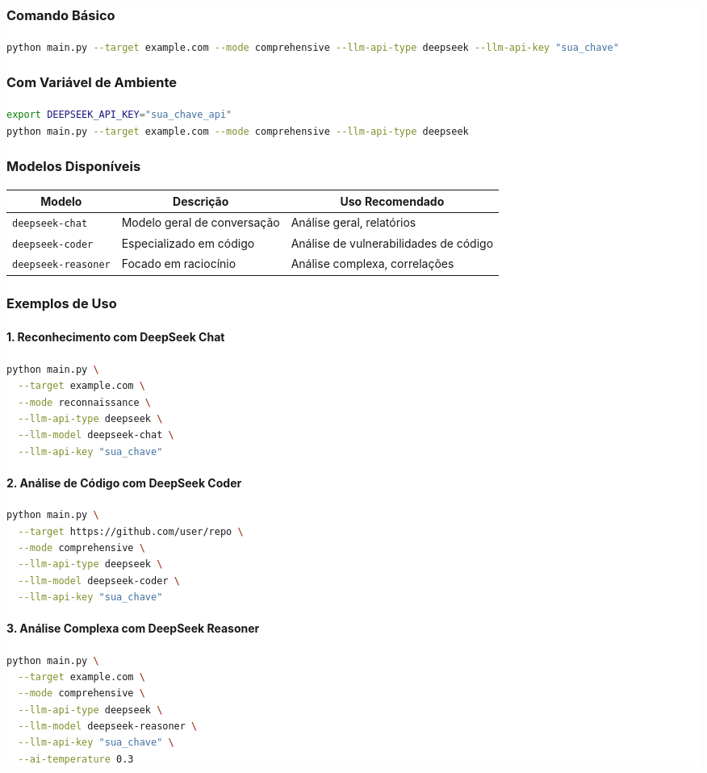 ### Comando Básico
```bash
python main.py --target example.com --mode comprehensive --llm-api-type deepseek --llm-api-key "sua_chave"
```

### Com Variável de Ambiente
```bash
export DEEPSEEK_API_KEY="sua_chave_api"
python main.py --target example.com --mode comprehensive --llm-api-type deepseek
```

### Modelos Disponíveis

| Modelo | Descrição | Uso Recomendado |
|--------|-----------|-----------------|
| `deepseek-chat` | Modelo geral de conversação | Análise geral, relatórios |
| `deepseek-coder` | Especializado em código | Análise de vulnerabilidades de código |
| `deepseek-reasoner` | Focado em raciocínio | Análise complexa, correlações |

### Exemplos de Uso

#### 1. Reconhecimento com DeepSeek Chat
```bash
python main.py \
  --target example.com \
  --mode reconnaissance \
  --llm-api-type deepseek \
  --llm-model deepseek-chat \
  --llm-api-key "sua_chave"
```

#### 2. Análise de Código com DeepSeek Coder
```bash
python main.py \
  --target https://github.com/user/repo \
  --mode comprehensive \
  --llm-api-type deepseek \
  --llm-model deepseek-coder \
  --llm-api-key "sua_chave"
```

#### 3. Análise Complexa com DeepSeek Reasoner
```bash
python main.py \
  --target example.com \
  --mode comprehensive \
  --llm-api-type deepseek \
  --llm-model deepseek-reasoner \
  --llm-api-key "sua_chave" \
  --ai-temperature 0.3
```
